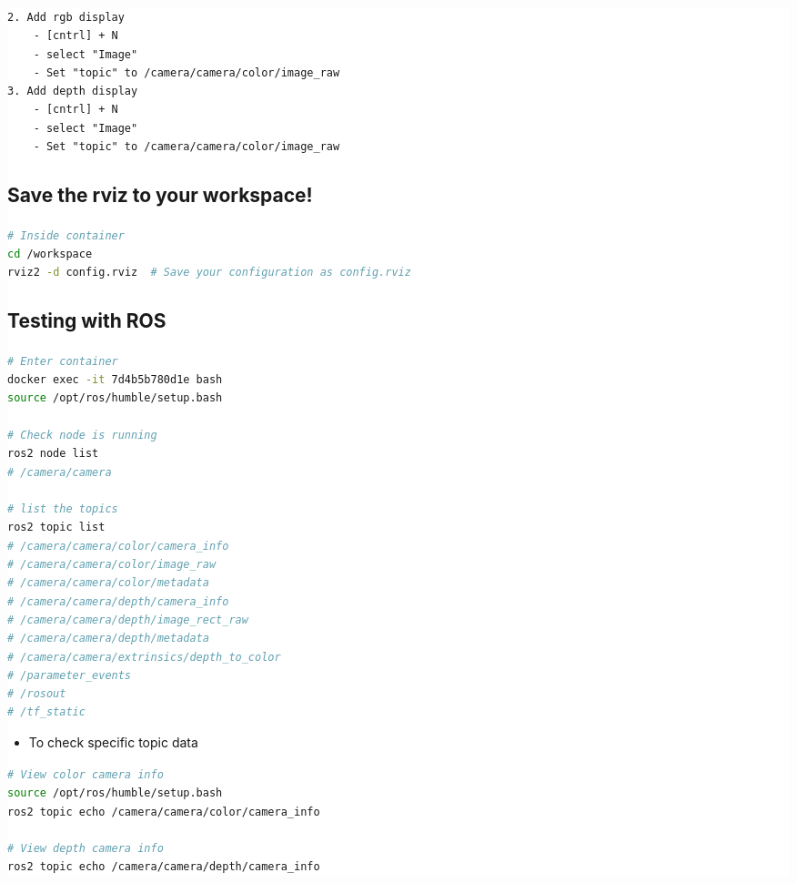     2. Add rgb display
        - [cntrl] + N
        - select "Image"
        - Set "topic" to /camera/camera/color/image_raw
    3. Add depth display
        - [cntrl] + N
        - select "Image"
        - Set "topic" to /camera/camera/color/image_raw

## Save the rviz to your workspace!

```bash
# Inside container
cd /workspace
rviz2 -d config.rviz  # Save your configuration as config.rviz
```

## Testing with ROS



```bash
# Enter container
docker exec -it 7d4b5b780d1e bash
source /opt/ros/humble/setup.bash

# Check node is running
ros2 node list
# /camera/camera

# list the topics
ros2 topic list
# /camera/camera/color/camera_info
# /camera/camera/color/image_raw
# /camera/camera/color/metadata
# /camera/camera/depth/camera_info
# /camera/camera/depth/image_rect_raw
# /camera/camera/depth/metadata
# /camera/camera/extrinsics/depth_to_color
# /parameter_events
# /rosout
# /tf_static
```

* To check specific topic data

```bash
# View color camera info
source /opt/ros/humble/setup.bash
ros2 topic echo /camera/camera/color/camera_info

# View depth camera info
ros2 topic echo /camera/camera/depth/camera_info
```
